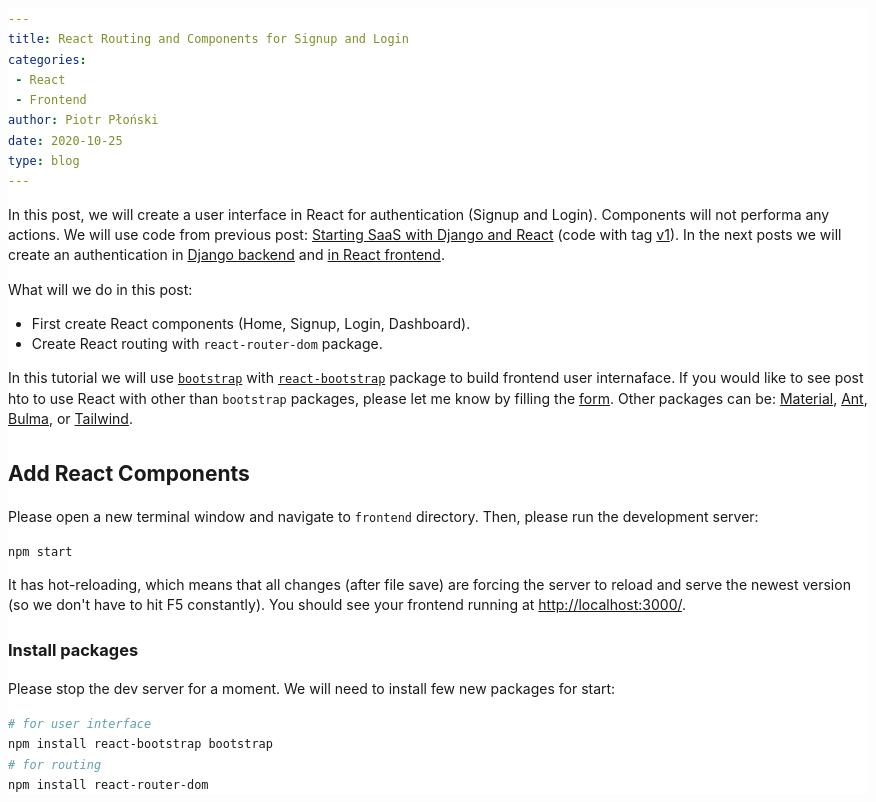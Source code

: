```yaml
---
title: React Routing and Components for Signup and Login 
categories: 
 - React
 - Frontend
author: Piotr Płoński
date: 2020-10-25
type: blog
---
```


In this post, we will create a user interface in React for authentication (Signup and Login). Components will not performa any actions. We will use code from previous post: [Starting SaaS with Django and React](/tutorial/django-react-boilerplate-saas) (code with tag [v1](https://github.com/saasitive/django-react-boilerplate/tree/v1)). In the next posts we will create an authentication in [Django backend](/tutorial/token-based-authentication-django-rest-framework-djoser) and [in React frontend](/tutorial/react-token-based-authentication-django).

What will we do in this post:

- First create React components (Home, Signup, Login, Dashboard).
- Create React routing with `react-router-dom` package.

In this tutorial we will use [`bootstrap`](https://getbootstrap.com/) with [`react-bootstrap`](https://react-bootstrap.github.io/) package to build frontend user internaface. If you would like to see post hto to use React with other than `bootstrap` packages, please let me know by filling the [form](https://forms.gle/rgAG9gkhUEH2wUVt5). Other packages can be: [Material](https://material-ui.com/), [Ant](https://ant.design/docs/react/introduce), [Bulma](https://bulma.io/), or [Tailwind](https://tailwindcss.com/).

## Add React Components

Please open a new terminal window and navigate to `frontend` directory. Then, please run the development server:

```bash
npm start
```

It has hot-reloading, which means that all changes (after file save) are forcing the server to reload and serve the newest version (so we don't have to hit F5 constantly). You should see your frontend running at [http://localhost:3000/](http://localhost:3000/).

### Install packages

Please stop the dev server for a moment. We will need to install few new packages for start:

```bash
# for user interface
npm install react-bootstrap bootstrap
# for routing
npm install react-router-dom
```
